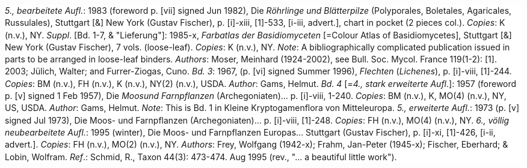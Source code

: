 *5., bearbeitete Aufl.*: 1983 (foreword p. \[vii\] signed Jun 1982), Die *Röhrlinge und Blätterpilze* (Polyporales, Boletales, Agaricales, Russulales), Stuttgart \[&\] New York (Gustav Fischer), p. \[i\]-xiii, \[1\]-533, \[i-iii, advert.\], chart in pocket (2 pieces col.). *Copies*: K (n.v.), NY.
*Suppl*. \[Bd. 1-7, & "Lieferung"\]: 1985-x, *Farbatlas der Basidiomyceten* \[=Colour Atlas of Basidiomycetes\], Stuttgart \[&\] New York (Gustav Fischer), 7 vols. (loose-leaf). *Copies*: K (n.v.), NY.
*Note*: A bibliographically complicated publication issued in parts to be arranged in loose-leaf binders.
*Authors*: Moser, Meinhard (1924-2002), see Bull. Soc. Mycol. France 119(1-2): \[1\]. 2003; Jülich, Walter; and Furrer-Ziogas, Cuno.
*Bd. 3*: 1967, (p. \[vi\] signed Summer 1996), *Flechten* (*Lichenes*), p. \[i\]-viii, \[1\]-244. *Copies*: BM (n.v.), FH (n.v.), K (n.v.), NY(2) (n.v.), USDA.
*Author*: Gams, Helmut.
*Bd. 4* \[=*4., stark erweiterte Aufl*.\]: 1957 (foreword p. \[v\] signed 1 Feb 1957), Die *Moosund Farnpflanzen* (Archegoniaten)... p. \[i\]-viii, 1-240. *Copies*: BM (n.v.), K, MO(4) (n.v.), NY, US, USDA.
*Author*: Gams, Helmut.
*Note*: This is Bd. 1 in Kleine Kryptogamenflora von Mitteleuropa. *5., erweiterte Aufl.*: 1973 (p. \[v\] signed Jul 1973), Die Moos- und Farnpflanzen (Archegoniaten)... p. \[i\]-viii, \[1\]-248. *Copies*: FH (n.v.), MO(4) (n.v.), NY. *6., völlig neubearbeitete Aufl.*: 1995 (winter), Die Moos- und Farnpflanzen Europas... Stuttgart (Gustav Fischer), p. \[i\]-xi, \[1\]-426, \[i-ii, advert.\]. *Copies*: FH (n.v.), MO(2) (n.v.), NY.
*Authors*: Frey, Wolfgang (1942-x); Frahm, Jan-Peter (1945-x); Fischer, Eberhard; & Lobin, Wolfram.
*Ref*.: Schmid, R., Taxon 44(3): 473-474. Aug 1995 (rev., "... a beautiful little work").

